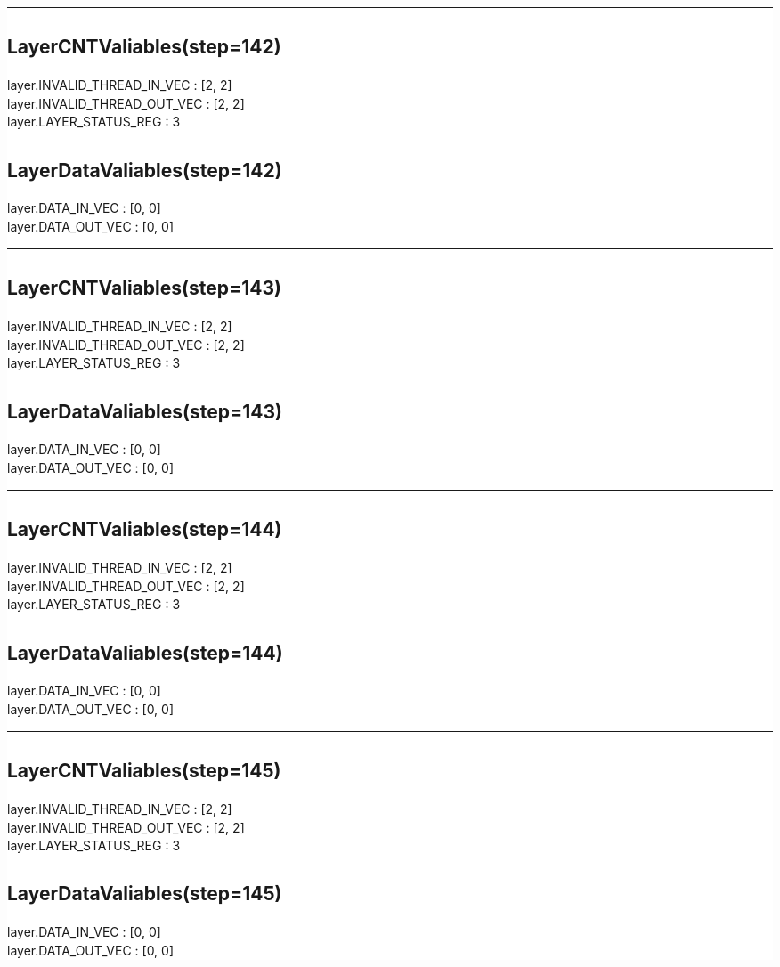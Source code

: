 ***

## LayerCNTValiables(step=142)  

layer.INVALID_THREAD_IN_VEC : [2, 2]  
layer.INVALID_THREAD_OUT_VEC : [2, 2]  
layer.LAYER_STATUS_REG : 3  

## LayerDataValiables(step=142)  

layer.DATA_IN_VEC : [0, 0]  
layer.DATA_OUT_VEC : [0, 0]  

***

## LayerCNTValiables(step=143)  

layer.INVALID_THREAD_IN_VEC : [2, 2]  
layer.INVALID_THREAD_OUT_VEC : [2, 2]  
layer.LAYER_STATUS_REG : 3  

## LayerDataValiables(step=143)  

layer.DATA_IN_VEC : [0, 0]  
layer.DATA_OUT_VEC : [0, 0]  

***

## LayerCNTValiables(step=144)  

layer.INVALID_THREAD_IN_VEC : [2, 2]  
layer.INVALID_THREAD_OUT_VEC : [2, 2]  
layer.LAYER_STATUS_REG : 3  

## LayerDataValiables(step=144)  

layer.DATA_IN_VEC : [0, 0]  
layer.DATA_OUT_VEC : [0, 0]  

***

## LayerCNTValiables(step=145)  

layer.INVALID_THREAD_IN_VEC : [2, 2]  
layer.INVALID_THREAD_OUT_VEC : [2, 2]  
layer.LAYER_STATUS_REG : 3  

## LayerDataValiables(step=145)  

layer.DATA_IN_VEC : [0, 0]  
layer.DATA_OUT_VEC : [0, 0]  
